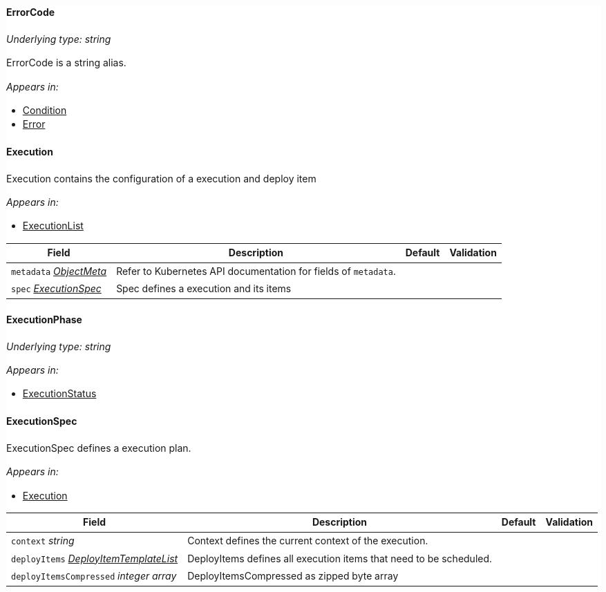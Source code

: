 
#### ErrorCode

_Underlying type:_ _string_

ErrorCode is a string alias.



_Appears in:_
- [Condition](#condition)
- [Error](#error)



#### Execution



Execution contains the configuration of a execution and deploy item



_Appears in:_
- [ExecutionList](#executionlist)

| Field | Description | Default | Validation |
| --- | --- | --- | --- |
| `metadata` _[ObjectMeta](https://kubernetes.io/docs/reference/generated/kubernetes-api/v1.26/#objectmeta-v1-meta)_ | Refer to Kubernetes API documentation for fields of `metadata`. |  |  |
| `spec` _[ExecutionSpec](#executionspec)_ | Spec defines a execution and its items |  |  |




#### ExecutionPhase

_Underlying type:_ _string_





_Appears in:_
- [ExecutionStatus](#executionstatus)



#### ExecutionSpec



ExecutionSpec defines a execution plan.



_Appears in:_
- [Execution](#execution)

| Field | Description | Default | Validation |
| --- | --- | --- | --- |
| `context` _string_ | Context defines the current context of the execution. |  |  |
| `deployItems` _[DeployItemTemplateList](#deployitemtemplatelist)_ | DeployItems defines all execution items that need to be scheduled. |  |  |
| `deployItemsCompressed` _integer array_ | DeployItemsCompressed as zipped byte array |  |  |

